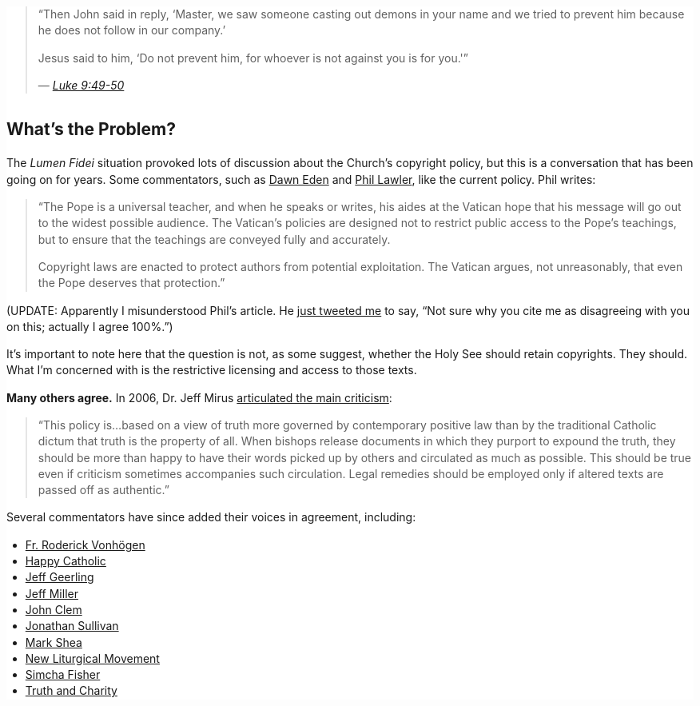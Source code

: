 > “Then John said in reply, ‘Master, we saw someone casting out demons in your name and we tried to prevent him because he does not follow in our company.’
> 
> Jesus said to him, ‘Do not prevent him, for whoever is not against you is for you.'”
> 
> — [_Luke 9:49-50_](http://www.usccb.org/bible/luke/9:49)

## **What’s the Problem?**

The _Lumen Fidei_ situation provoked lots of discussion about the Church’s copyright policy, but this is a conversation that has been going on for years. Some commentators, such as [Dawn Eden](http://www.patheos.com/blogs/feastofeden/2013/07/were-the-vatican-and-usccb-unjust-to-order-a-catholic-blogger-to-take-down-reformatted-versions-of-franciss-encyclical/) and [Phil Lawler](http://www.ignatiusinsight.com/features2006/plawler_copyrtcwr_may06.asp), like the current policy. Phil writes:

> “The Pope is a universal teacher, and when he speaks or writes, his aides at the Vatican hope that his message will go out to the widest possible audience. The Vatican’s policies are designed not to restrict public access to the Pope’s teachings, but to ensure that the teachings are conveyed fully and accurately.
> 
> Copyright laws are enacted to protect authors from potential exploitation. The Vatican argues, not unreasonably, that even the Pope deserves that protection.”

(UPDATE: Apparently I misunderstood Phil’s article. He [just tweeted me](https://twitter.com/PhilLawler/status/355393278276927489) to say, “Not sure why you cite me as disagreeing with you on this; actually I agree 100%.”)

It’s important to note here that the question is not, as some suggest, whether the Holy See should retain copyrights. They should. What I’m concerned with is the restrictive licensing and access to those texts.

**Many others agree.** In 2006, Dr. Jeff Mirus [articulated the main criticism](http://www.catholicculture.org/commentary/otc.cfm?id=89):

> “This policy is…based on a view of truth more governed by contemporary positive law than by the traditional Catholic dictum that truth is the property of all. When bishops release documents in which they purport to expound the truth, they should be more than happy to have their words picked up by others and circulated as much as possible. This should be true even if criticism sometimes accompanies such circulation. Legal remedies should be employed only if altered texts are passed off as authentic.”

Several commentators have since added their voices in agreement, including:

-   [Fr. Roderick Vonhögen](http://thebreak.sqpn.com/2013/07/06/bfr886-monsters-zombies-angels-and-saints/)
-   [Happy Catholic](http://happycatholic.blogspot.com/2013/07/of-encyclicals-formatting-and.html)
-   [Jeff Geerling](http://www.lifeisaprayer.com/blog/2013/copyright-usccb-and)
-   [Jeff Miller](http://www.splendoroftruth.com/curtjester/2013/07/evangelization-vs-copyright/)
-   [John Clem](http://catholicws.com/2013/07/lumen-fumble-the-issue-of-copywrite-and-the-church/)
-   [Jonathan Sullivan](http://www.jonathanfsullivan.com/2013/07/publishing-under-creative-commons-a-primer-for-parishes-and-dicoeses/)
-   [Mark Shea](http://www.patheos.com/blogs/markshea/2013/07/brandon-vogt-did-nothing-wrong.html)
-   [New Liturgical Movement](http://www.newliturgicalmovement.org/2013/07/evangelization-vs-copyright.html)
-   [Simcha Fisher](http://www.ncregister.com/blog/simcha-fisher/free-lumen-fidei)
-   [Truth and Charity](http://truthandcharity.net/what-the-new-evangelization-must-learn-from-the-renaissance-to-flourish/)
